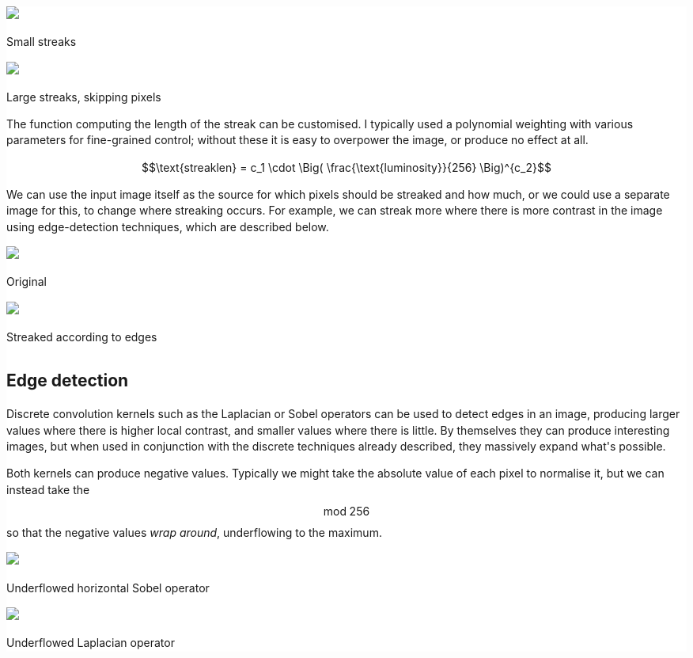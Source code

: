 <div class="row">
<div class="col-lg-6">
<img src="{{ site.s3_path }}/distortion/kane-streak-1.jpg" class="pixelated" width="100%" height="auto">
<p>Small streaks</p>
</div>
<div class="col-lg-6">
<img src="{{ site.s3_path }}/distortion/kane-streak-2.jpg" class="pixelated" width="100%" height="auto">
<p>Large streaks, skipping pixels</p>
</div>
</div>

The function computing the length of the streak can be customised. I typically used a polynomial weighting with various parameters for fine-grained control; without these it is easy to overpower the image, or produce no effect at all.

$$\text{streaklen} = c_1 \cdot \Big( \frac{\text{luminosity}}{256} \Big)^{c_2}$$

We can use the input image itself as the source for which pixels should be streaked and how much, or we could use a separate image for this, to change where streaking occurs. For example, we can streak more where there is more contrast in the image using edge-detection techniques, which are described below.

<div class="row">
<div class="col-lg-6">
<img src="{{ site.s3_path }}/distortion/megan-streak-1.jpg" width="100%" height="auto">
<p>Original</p>
</div>
<div class="col-lg-6">
<img src="{{ site.s3_path }}/distortion/megan-streak-2.jpg" width="100%" height="auto">
<p>Streaked according to edges</p>
</div>
</div>

## Edge detection

Discrete convolution kernels such as the Laplacian or Sobel operators can be used to detect edges in an image, producing larger values where there is higher local contrast, and smaller values where there is little. By themselves they can produce interesting images, but when used in conjunction with the discrete techniques already described, they massively expand what's possible.

Both kernels can produce negative values. Typically we might take the absolute value of each pixel to normalise it, but we can instead take the $$\text{mod} \; 256$$ so that the negative values *wrap around*, underflowing to the maximum.

<div class="row">
<div class="col-lg-6">
<img src="{{ site.s3_path }}/distortion/kane-sobel-underflow.jpg" class="pixelated" width="100%" height="auto">
<p>Underflowed horizontal Sobel operator</p>
</div>
<div class="col-lg-6">
<img src="{{ site.s3_path }}/distortion/kane-laplacian-underflow.jpg" class="pixelated" width="100%" height="auto">
<p>Underflowed Laplacian operator</p>
</div>
</div>
